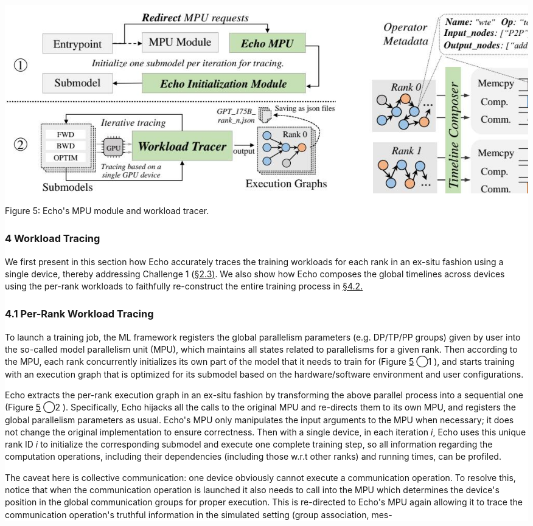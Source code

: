 <span id="page-5-3"></span>![](_page_5_Figure_0.jpeg)

Figure 5: Echo's MPU module and workload tracer.

### 4 Workload Tracing

We first present in this section how Echo accurately traces the training workloads for each rank in an ex-situ fashion using a single device, thereby addressing Challenge 1 ([§2.3\)](#page-2-0). We also show how Echo composes the global timelines across devices using the per-rank workloads to faithfully re-construct the entire training process in [§4.2.](#page-5-2)

### <span id="page-5-0"></span>4.1 Per-Rank Workload Tracing

To launch a training job, the ML framework registers the global parallelism parameters (e.g. DP/TP/PP groups) given by user into the so-called model parallelism unit (MPU), which maintains all states related to parallelisms for a given rank. Then according to the MPU, each rank concurrently initializes its own part of the model that it needs to train for (Figure [5](#page-5-3) ⃝1 ), and starts training with an execution graph that is optimized for its submodel based on the hardware/software environment and user configurations.

Echo extracts the per-rank execution graph in an ex-situ fashion by transforming the above parallel process into a sequential one (Figure [5](#page-5-3) ⃝2 ). Specifically, Echo hijacks all the calls to the original MPU and re-directs them to its own MPU, and registers the global parallelism parameters as usual. Echo's MPU only manipulates the input arguments to the MPU when necessary; it does not change the original implementation to ensure correctness. Then with a single device, in each iteration *i*, Echo uses this unique rank ID *i* to initialize the corresponding submodel and execute one complete training step, so all information regarding the computation operations, including their dependencies (including those w.r.t other ranks) and running times, can be profiled.

The caveat here is collective communication: one device obviously cannot execute a communication operation. To resolve this, notice that when the communication operation is launched it also needs to call into the MPU which determines the device's position in the global communication groups for proper execution. This is re-directed to Echo's MPU again allowing it to trace the communication operation's truthful information in the simulated setting (group association, mes-
